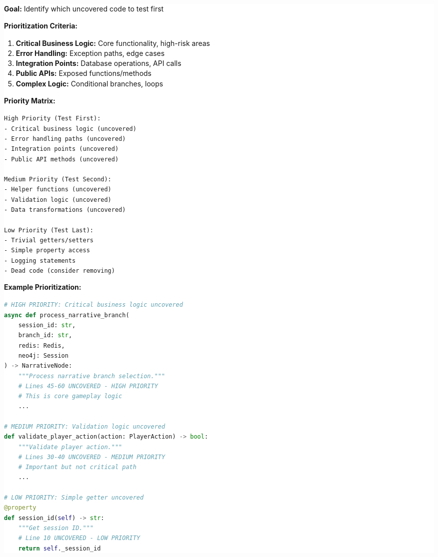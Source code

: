 **Goal:** Identify which uncovered code to test first

**Prioritization Criteria:**
1. **Critical Business Logic:** Core functionality, high-risk areas
2. **Error Handling:** Exception paths, edge cases
3. **Integration Points:** Database operations, API calls
4. **Public APIs:** Exposed functions/methods
5. **Complex Logic:** Conditional branches, loops

**Priority Matrix:**
```
High Priority (Test First):
- Critical business logic (uncovered)
- Error handling paths (uncovered)
- Integration points (uncovered)
- Public API methods (uncovered)

Medium Priority (Test Second):
- Helper functions (uncovered)
- Validation logic (uncovered)
- Data transformations (uncovered)

Low Priority (Test Last):
- Trivial getters/setters
- Simple property access
- Logging statements
- Dead code (consider removing)
```

**Example Prioritization:**
```python
# HIGH PRIORITY: Critical business logic uncovered
async def process_narrative_branch(
    session_id: str,
    branch_id: str,
    redis: Redis,
    neo4j: Session
) -> NarrativeNode:
    """Process narrative branch selection."""
    # Lines 45-60 UNCOVERED - HIGH PRIORITY
    # This is core gameplay logic
    ...

# MEDIUM PRIORITY: Validation logic uncovered
def validate_player_action(action: PlayerAction) -> bool:
    """Validate player action."""
    # Lines 30-40 UNCOVERED - MEDIUM PRIORITY
    # Important but not critical path
    ...

# LOW PRIORITY: Simple getter uncovered
@property
def session_id(self) -> str:
    """Get session ID."""
    # Line 10 UNCOVERED - LOW PRIORITY
    return self._session_id
```
